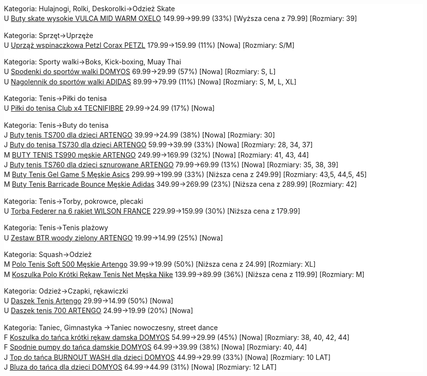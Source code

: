 Kategoria: Hulajnogi, Rolki, Deskorolki->Odzież Skate  
U [Buty skate wysokie VULCA MID WARM OXELO](http://www.decathlon.pl/buty-vulca-mid-warm-id_8342684.html) 149.99->99.99 (33%) [Wyższa cena z 79.99] [Rozmiary: 39]  

Kategoria: Sprzęt->Uprzęże  
U [Uprząż wspinaczkowa Petzl Corax  PETZL](http://www.decathlon.pl/uprz-petzl-corax-id_8305887.html) 179.99->159.99 (11%) [Nowa] [Rozmiary: S/M]  

Kategoria: Sporty walki->Boks, Kick-boxing, Muay Thai  
U [Spodenki do sportów walki DOMYOS](http://www.decathlon.pl/spodenki-do-grapplingu-id_8343769.html) 69.99->29.99 (57%) [Nowa] [Rozmiary: S, L]  
U [Nagolennik do sportów walki ADIDAS](http://www.decathlon.pl/nagolennik-adidas-id_8365182.html) 89.99->79.99 (11%) [Nowa] [Rozmiary: S, M, L, XL]  

Kategoria: Tenis->Piłki do tenisa  
U [Piłki do tenisa Club x4 TECNIFIBRE](http://www.decathlon.pl/piki-tecnifibre-club-id_6044012.html) 29.99->24.99 (17%) [Nowa]  

Kategoria: Tenis->Buty do tenisa  
J [Buty tenis TS700 dla dzieci ARTENGO](http://www.decathlon.pl/artengo-ts700-junior-na-rzep-id_8296505.html) 39.99->24.99 (38%) [Nowa] [Rozmiary: 30]  
J [Buty do tenisa TS730 dla dzieci ARTENGO](http://www.decathlon.pl/buty-ts730-jr-biao-szare-id_8368575.html) 59.99->39.99 (33%) [Nowa] [Rozmiary: 28, 34, 37]  
M [BUTY TENIS TS990 męskie ARTENGO](http://www.decathlon.pl/buty-ts990-czarno-ote-id_8351399.html) 249.99->169.99 (32%) [Nowa] [Rozmiary: 41, 43, 44]  
J [Buty tenis TS760 dla dzieci sznurowane ARTENGO](http://www.decathlon.pl/buty-ts760-jr-ote-kamufla-id_8351639.html) 79.99->69.99 (13%) [Nowa] [Rozmiary: 35, 38, 39]  
M [Buty Tenis Gel Game 5 Męskie Asics](http://www.decathlon.pl/buty-tenis-gel-game-5-biae-id_8350720.html) 299.99->199.99 (33%) [Niższa cena z 249.99] [Rozmiary: 43,5, 44,5, 45]  
M [Buty Tenis Barricade Bounce Męskie Adidas](http://www.decathlon.pl/buty-barricade-bounce-turkus-id_8365407.html) 349.99->269.99 (23%) [Niższa cena z 289.99] [Rozmiary: 42]  

Kategoria: Tenis->Torby, pokrowce, plecaki  
U [Torba Federer na 6 rakiet WILSON FRANCE](http://www.decathlon.pl/torba-wilson-federer-6-rakiet-id_8358144.html) 229.99->159.99 (30%) [Niższa cena z 179.99]  

Kategoria: Tenis->Tenis plażowy  
U [Zestaw BTR woody zielony ARTENGO](http://www.decathlon.pl/zestaw-btr-woody-zielony-id_8361061.html) 19.99->14.99 (25%) [Nowa]  

Kategoria: Squash->Odzież  
M [Polo Tenis Soft 500 Męskie Artengo](http://www.decathlon.pl/polo-soft-500-bordo--id_8351438.html) 39.99->19.99 (50%) [Niższa cena z 24.99] [Rozmiary: XL]  
M [Koszulka Polo Krótki Rękaw Tenis Net Męska Nike](http://www.decathlon.pl/polo-net-granat-id_8325977.html) 139.99->89.99 (36%) [Niższa cena z 119.99] [Rozmiary: M]  

Kategoria: Odzież->Czapki, rękawiczki  
U [Daszek Tenis Artengo](http://www.decathlon.pl/daszek-zielony-id_8352772.html) 29.99->14.99 (50%) [Nowa]  
U [Daszek tenis 700 ARTENGO](http://www.decathlon.pl/daszek-700-roowy-id_8324423.html) 24.99->19.99 (20%) [Nowa]  

Kategoria: Taniec, Gimnastyka ->Taniec nowoczesny, street dance  
F [Koszulka do tańca krótki rękaw damska DOMYOS](http://www.decathlon.pl/krotka-koszulka-do-taca-id_8367001.html) 54.99->29.99 (45%) [Nowa] [Rozmiary: 38, 40, 42, 44]  
F [Spodnie pumpy do tańca damskie DOMYOS](http://www.decathlon.pl/spodnie-pumpy-do-taca-id_8352016.html) 64.99->39.99 (38%) [Nowa] [Rozmiary: 40, 44]  
J [Top do tańca BURNOUT WASH dla dzieci DOMYOS](http://www.decathlon.pl/koszulka-luna-do-taca-id_8367006.html) 44.99->29.99 (33%) [Nowa] [Rozmiary: 10 LAT]  
J [Bluza do tańca dla dzieci DOMYOS](http://www.decathlon.pl/bluza-krotka-id_8367024.html) 64.99->44.99 (31%) [Nowa] [Rozmiary: 12 LAT]  
